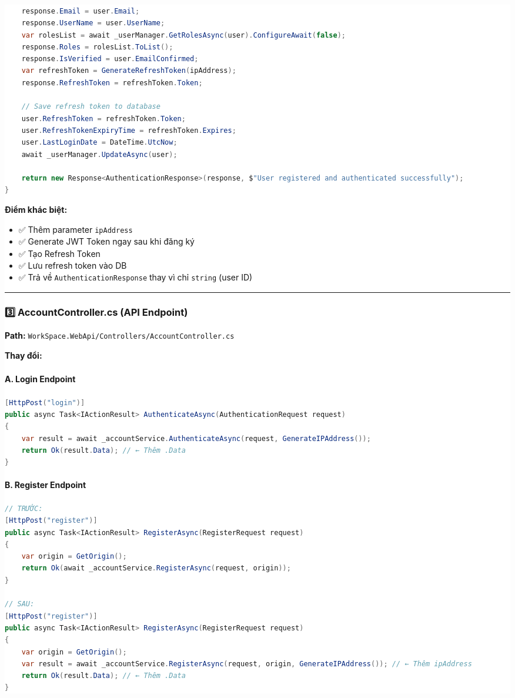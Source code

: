 ```csharp
    response.Email = user.Email;
    response.UserName = user.UserName;
    var rolesList = await _userManager.GetRolesAsync(user).ConfigureAwait(false);
    response.Roles = rolesList.ToList();
    response.IsVerified = user.EmailConfirmed;
    var refreshToken = GenerateRefreshToken(ipAddress);
    response.RefreshToken = refreshToken.Token;
    
    // Save refresh token to database
    user.RefreshToken = refreshToken.Token;
    user.RefreshTokenExpiryTime = refreshToken.Expires;
    user.LastLoginDate = DateTime.UtcNow;
    await _userManager.UpdateAsync(user);
    
    return new Response<AuthenticationResponse>(response, $"User registered and authenticated successfully");
}
```

**Điểm khác biệt:**
- ✅ Thêm parameter `ipAddress`
- ✅ Generate JWT Token ngay sau khi đăng ký
- ✅ Tạo Refresh Token
- ✅ Lưu refresh token vào DB
- ✅ Trả về `AuthenticationResponse` thay vì chỉ `string` (user ID)

---

### 3️⃣ **AccountController.cs** (API Endpoint)
**Path:** `WorkSpace.WebApi/Controllers/AccountController.cs`

**Thay đổi:**

#### A. Login Endpoint
```csharp
[HttpPost("login")]
public async Task<IActionResult> AuthenticateAsync(AuthenticationRequest request)
{
    var result = await _accountService.AuthenticateAsync(request, GenerateIPAddress());
    return Ok(result.Data); // ← Thêm .Data
}
```

#### B. Register Endpoint
```csharp
// TRƯỚC:
[HttpPost("register")]
public async Task<IActionResult> RegisterAsync(RegisterRequest request)
{
    var origin = GetOrigin();
    return Ok(await _accountService.RegisterAsync(request, origin));
}

// SAU:
[HttpPost("register")]
public async Task<IActionResult> RegisterAsync(RegisterRequest request)
{
    var origin = GetOrigin();
    var result = await _accountService.RegisterAsync(request, origin, GenerateIPAddress()); // ← Thêm ipAddress
    return Ok(result.Data); // ← Thêm .Data
}
```
